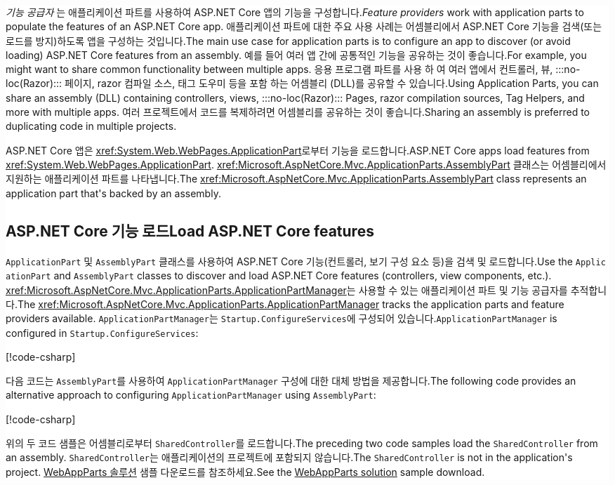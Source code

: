 <span data-ttu-id="e524d-165">*기능 공급자* 는 애플리케이션 파트를 사용하여 ASP.NET Core 앱의 기능을 구성합니다.</span><span class="sxs-lookup"><span data-stu-id="e524d-165">*Feature providers* work with application parts to populate the features of an ASP.NET Core app.</span></span> <span data-ttu-id="e524d-166">애플리케이션 파트에 대한 주요 사용 사례는 어셈블리에서 ASP.NET Core 기능을 검색(또는 로드를 방지)하도록 앱을 구성하는 것입니다.</span><span class="sxs-lookup"><span data-stu-id="e524d-166">The main use case for application parts is to configure an app to discover (or avoid loading) ASP.NET Core features from an assembly.</span></span> <span data-ttu-id="e524d-167">예를 들어 여러 앱 간에 공통적인 기능을 공유하는 것이 좋습니다.</span><span class="sxs-lookup"><span data-stu-id="e524d-167">For example, you might want to share common functionality between multiple apps.</span></span> <span data-ttu-id="e524d-168">응용 프로그램 파트를 사용 하 여 여러 앱에서 컨트롤러, 뷰, :::no-loc(Razor)::: 페이지, razor 컴파일 소스, 태그 도우미 등을 포함 하는 어셈블리 (DLL)를 공유할 수 있습니다.</span><span class="sxs-lookup"><span data-stu-id="e524d-168">Using Application Parts, you can share an assembly (DLL) containing controllers, views, :::no-loc(Razor)::: Pages, razor compilation sources, Tag Helpers, and more with multiple apps.</span></span> <span data-ttu-id="e524d-169">여러 프로젝트에서 코드를 복제하려면 어셈블리를 공유하는 것이 좋습니다.</span><span class="sxs-lookup"><span data-stu-id="e524d-169">Sharing an assembly is preferred to duplicating code in multiple projects.</span></span>

<span data-ttu-id="e524d-170">ASP.NET Core 앱은 <xref:System.Web.WebPages.ApplicationPart>로부터 기능을 로드합니다.</span><span class="sxs-lookup"><span data-stu-id="e524d-170">ASP.NET Core apps load features from <xref:System.Web.WebPages.ApplicationPart>.</span></span> <span data-ttu-id="e524d-171"><xref:Microsoft.AspNetCore.Mvc.ApplicationParts.AssemblyPart> 클래스는 어셈블리에서 지원하는 애플리케이션 파트를 나타냅니다.</span><span class="sxs-lookup"><span data-stu-id="e524d-171">The <xref:Microsoft.AspNetCore.Mvc.ApplicationParts.AssemblyPart> class represents an application part that's backed by an assembly.</span></span>

## <a name="load-aspnet-core-features"></a><span data-ttu-id="e524d-172">ASP.NET Core 기능 로드</span><span class="sxs-lookup"><span data-stu-id="e524d-172">Load ASP.NET Core features</span></span>

<span data-ttu-id="e524d-173">`ApplicationPart` 및 `AssemblyPart` 클래스를 사용하여 ASP.NET Core 기능(컨트롤러, 보기 구성 요소 등)을 검색 및 로드합니다.</span><span class="sxs-lookup"><span data-stu-id="e524d-173">Use the `ApplicationPart` and `AssemblyPart` classes to discover and load ASP.NET Core features (controllers, view components, etc.).</span></span> <span data-ttu-id="e524d-174"><xref:Microsoft.AspNetCore.Mvc.ApplicationParts.ApplicationPartManager>는 사용할 수 있는 애플리케이션 파트 및 기능 공급자를 추적합니다.</span><span class="sxs-lookup"><span data-stu-id="e524d-174">The <xref:Microsoft.AspNetCore.Mvc.ApplicationParts.ApplicationPartManager> tracks the application parts and feature providers available.</span></span> <span data-ttu-id="e524d-175">`ApplicationPartManager`는 `Startup.ConfigureServices`에 구성되어 있습니다.</span><span class="sxs-lookup"><span data-stu-id="e524d-175">`ApplicationPartManager` is configured in `Startup.ConfigureServices`:</span></span>

[!code-csharp[](./app-parts/sample1/WebAppParts/Startup.cs?name=snippet)]

<span data-ttu-id="e524d-176">다음 코드는 `AssemblyPart`를 사용하여 `ApplicationPartManager` 구성에 대한 대체 방법을 제공합니다.</span><span class="sxs-lookup"><span data-stu-id="e524d-176">The following code provides an alternative approach to configuring `ApplicationPartManager` using `AssemblyPart`:</span></span>

[!code-csharp[](./app-parts/sample1/WebAppParts/Startup2.cs?name=snippet)]

<span data-ttu-id="e524d-177">위의 두 코드 샘플은 어셈블리로부터 `SharedController`를 로드합니다.</span><span class="sxs-lookup"><span data-stu-id="e524d-177">The preceding two code samples load the `SharedController` from an assembly.</span></span> <span data-ttu-id="e524d-178">`SharedController`는 애플리케이션의 프로젝트에 포함되지 않습니다.</span><span class="sxs-lookup"><span data-stu-id="e524d-178">The `SharedController` is not in the application's project.</span></span> <span data-ttu-id="e524d-179">[WebAppParts 솔루션](https://github.com/dotnet/AspNetCore.Docs/tree/master/aspnetcore/mvc/advanced/app-parts/sample1/WebAppParts) 샘플 다운로드를 참조하세요.</span><span class="sxs-lookup"><span data-stu-id="e524d-179">See the [WebAppParts solution](https://github.com/dotnet/AspNetCore.Docs/tree/master/aspnetcore/mvc/advanced/app-parts/sample1/WebAppParts) sample download.</span></span>
